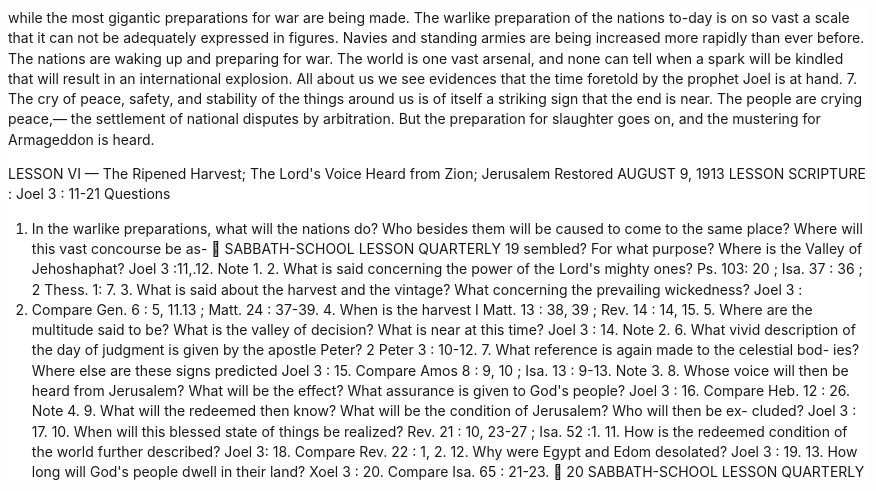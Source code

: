 while the most gigantic preparations for war are being made. The
warlike preparation of the nations to-day is on so vast a scale
that it can not be adequately expressed in figures. Navies and
standing armies are being increased more rapidly than ever before.
The nations are waking up and preparing for war. The world is
one vast arsenal, and none can tell when a spark will be kindled
that will result in an international explosion. All about us we
see evidences that the time foretold by the prophet Joel is at hand.
   7. The cry of peace, safety, and stability of the things around
us is of itself a striking sign that the end is near. The people are
crying peace,— the settlement of national disputes by arbitration.
But the preparation for slaughter goes on, and the mustering for
Armageddon is heard.


LESSON VI — The Ripened Harvest; The Lord's Voice
      Heard from Zion; Jerusalem Restored
                        AUGUST 9, 1913
             LESSON SCRIPTURE : Joel 3 : 11-21
                            Questions
  1. In the warlike preparations, what will the nations
do? Who besides them will be caused to come to the
same place? Where will this vast concourse be as-
           SABBATH-SCHOOL LESSON QUARTERLY             19
sembled? For what purpose? Where is the Valley of
Jehoshaphat? Joel 3 :11,.12. Note 1.
    2. What is said concerning the power of the Lord's
mighty ones? Ps. 103: 20 ; Isa. 37 : 36 ; 2 Thess. 1: 7.
    3. What is said about the harvest and the vintage?
What concerning the prevailing wickedness? Joel 3 :
13. Compare Gen. 6 : 5, 11.13 ; Matt. 24 : 37-39.
    4. When is the harvest I Matt. 13 : 38, 39 ; Rev.
14 : 14, 15.
    5. Where are the multitude said to be? What is
the valley of decision? What is near at this time?
Joel 3 : 14. Note 2.
    6. What vivid description of the day of judgment is
given by the apostle Peter? 2 Peter 3 : 10-12.
    7. What reference is again made to the celestial bod-
ies? Where else are these signs predicted Joel 3 : 15.
Compare Amos 8 : 9, 10 ; Isa. 13 : 9-13. Note 3.
    8. Whose voice will then be heard from Jerusalem?
What will be the effect? What assurance is given to
God's people? Joel 3 : 16. Compare Heb. 12 : 26.
Note 4.
     9. What will the redeemed then know? What will
be the condition of Jerusalem? Who will then be ex-
cluded? Joel 3 : 17.
    10. When will this blessed state of things be realized?
Rev. 21 : 10, 23-27 ; Isa. 52 :1.
    11. How is the redeemed condition of the world
further described? Joel 3: 18. Compare Rev. 22 : 1, 2.
    12. Why were Egypt and Edom desolated? Joel
3 : 19.
    13. How long will God's people dwell in their land?
Xoel 3 : 20. Compare Isa. 65 : 21-23.
 20           SABBATH-SCHOOL LESSON QUARTERLY
